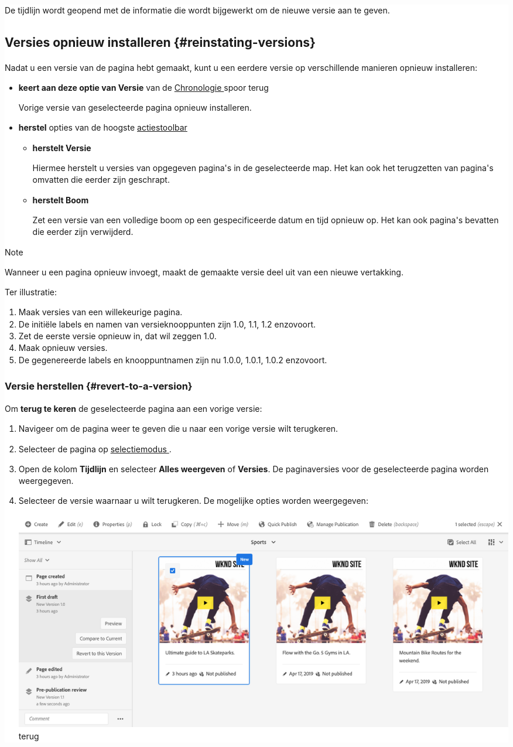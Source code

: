 De tijdlijn wordt geopend met de informatie die wordt bijgewerkt om de nieuwe versie aan te geven.

## Versies opnieuw installeren {#reinstating-versions}

Nadat u een versie van de pagina hebt gemaakt, kunt u een eerdere versie op verschillende manieren opnieuw installeren:

* **keert aan deze optie van Versie** van de [ Chronologie ](/help/sites-cloud/authoring/getting-started/basic-handling.md#timeline) spoor terug

  Vorige versie van geselecteerde pagina opnieuw installeren.

* **herstel** opties van de hoogste [ actiestoolbar ](/help/sites-cloud/authoring/getting-started/basic-handling.md#actions-toolbar)

   * **herstelt Versie**

     Hiermee herstelt u versies van opgegeven pagina&#39;s in de geselecteerde map. Het kan ook het terugzetten van pagina&#39;s omvatten die eerder zijn geschrapt.

   * **herstelt Boom**

     Zet een versie van een volledige boom op een gespecificeerde datum en tijd opnieuw op. Het kan ook pagina&#39;s bevatten die eerder zijn verwijderd.

>[!NOTE]
>
>Wanneer u een pagina opnieuw invoegt, maakt de gemaakte versie deel uit van een nieuwe vertakking.
>
>Ter illustratie:
>
>1. Maak versies van een willekeurige pagina.
>1. De initiële labels en namen van versieknooppunten zijn 1.0, 1.1, 1.2 enzovoort.
>1. Zet de eerste versie opnieuw in, dat wil zeggen 1.0.
>1. Maak opnieuw versies.
>1. De gegenereerde labels en knooppuntnamen zijn nu 1.0.0, 1.0.1, 1.0.2 enzovoort.

### Versie herstellen {#revert-to-a-version}

Om **terug te keren** de geselecteerde pagina aan een vorige versie:

1. Navigeer om de pagina weer te geven die u naar een vorige versie wilt terugkeren.
1. Selecteer de pagina op [ selectiemodus ](/help/sites-cloud/authoring/getting-started/basic-handling.md#viewing-and-selecting-resources).
1. Open de kolom **Tijdlijn** en selecteer **Alles weergeven** of **Versies**. De paginaversies voor de geselecteerde pagina worden weergegeven.
1. Selecteer de versie waarnaar u wilt terugkeren. De mogelijke opties worden weergegeven:

   ![ keert aan deze Versie ](/help/sites-cloud/authoring/assets/versions-revert.png) terug